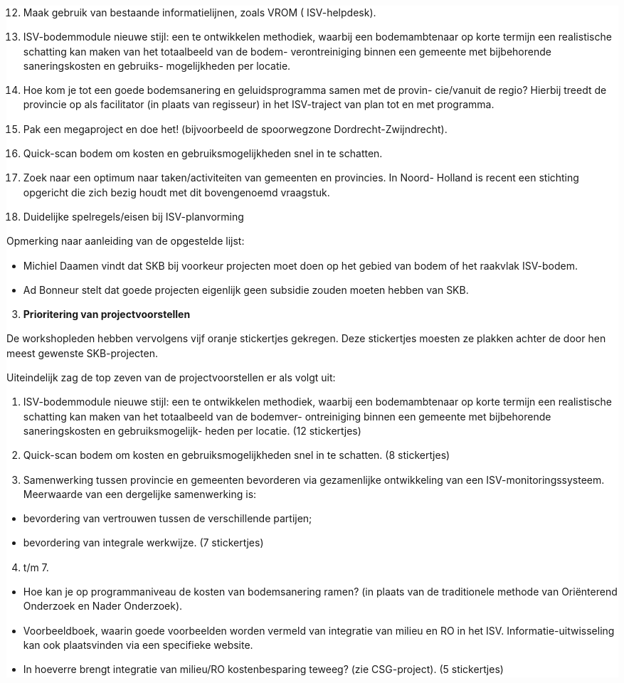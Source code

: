 12. Maak gebruik van bestaande informatielijnen, zoals VROM ( ISV-helpdesk). 

13. ISV-bodemmodule nieuwe stijl: een te ontwikkelen methodiek, waarbij een bodemambtenaar     op korte termijn een realistische schatting kan maken van het totaalbeeld van de bodem-     verontreiniging binnen een gemeente met bijbehorende saneringskosten en gebruiks-     mogelijkheden per locatie. 

14. Hoe kom je tot een goede bodemsanering en geluidsprogramma samen met de provin-     cie/vanuit de regio?     Hierbij treedt de provincie op als facilitator (in plaats van regisseur) in het ISV-traject van     plan tot en met programma. 

15. Pak een megaproject en doe het! (bijvoorbeeld de spoorwegzone Dordrecht-Zwijndrecht). 

16. Quick-scan bodem om kosten en gebruiksmogelijkheden snel in te schatten. 


17. Zoek naar een optimum naar taken/activiteiten van gemeenten en provincies. In Noord-     Holland is recent een stichting opgericht die zich bezig houdt met dit bovengenoemd     vraagstuk. 

18. Duidelijke spelregels/eisen bij ISV-planvorming 

Opmerking naar aanleiding van de opgestelde lijst: 

- Michiel Daamen vindt dat SKB bij voorkeur projecten moet doen op het gebied van bodem of     het raakvlak ISV-bodem. 

- Ad Bonneur stelt dat goede projecten eigenlijk geen subsidie zouden moeten hebben van     SKB. 

3. **Prioritering van projectvoorstellen** 

De workshopleden hebben vervolgens vijf oranje stickertjes gekregen. Deze stickertjes moesten ze plakken achter de door hen meest gewenste SKB-projecten. 

Uiteindelijk zag de top zeven van de projectvoorstellen er als volgt uit: 

1. ISV-bodemmodule nieuwe stijl: een te ontwikkelen methodiek, waarbij een bodemambtenaar     op korte termijn een realistische schatting kan maken van het totaalbeeld van de bodemver-     ontreiniging binnen een gemeente met bijbehorende saneringskosten en gebruiksmogelijk-     heden per locatie.     (12 stickertjes) 

2. Quick-scan bodem om kosten en gebruiksmogelijkheden snel in te schatten.     (8 stickertjes) 

3. Samenwerking tussen provincie en gemeenten bevorderen via gezamenlijke ontwikkeling van     een ISV-monitoringssysteem. Meerwaarde van een dergelijke samenwerking is: 

- bevordering van vertrouwen tussen de verschillende partijen; 

- bevordering van integrale werkwijze. (7 stickertjes) 

4. t/m 7. 

- Hoe kan je op programmaniveau de kosten van bodemsanering ramen? (in plaats van de     traditionele methode van Oriënterend Onderzoek en Nader Onderzoek). 

- Voorbeeldboek, waarin goede voorbeelden worden vermeld van integratie van milieu en RO     in het ISV. Informatie-uitwisseling kan ook plaatsvinden via een specifieke website. 

- In hoeverre brengt integratie van milieu/RO kostenbesparing teweeg? (zie CSG-project).     (5 stickertjes) 


